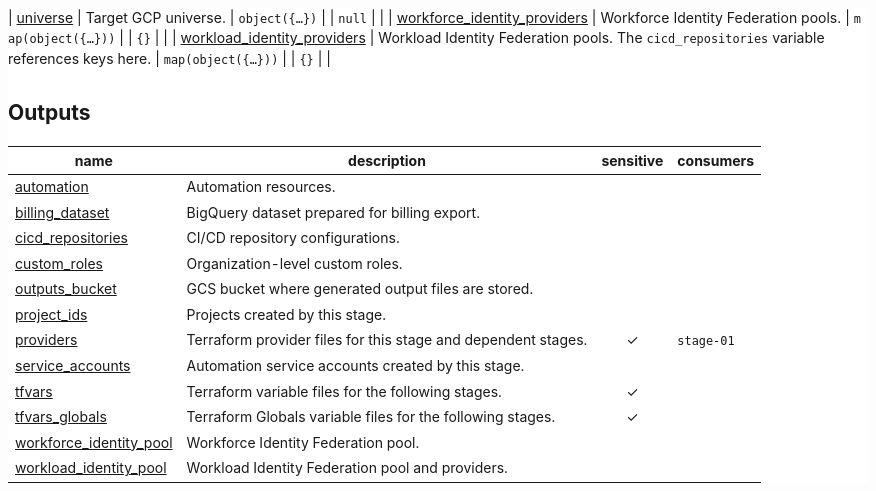 | [universe](variables.tf#L347) | Target GCP universe. | <code title="object&#40;&#123;&#10;  domain               &#61; string&#10;  prefix               &#61; string&#10;  unavailable_services &#61; optional&#40;list&#40;string&#41;, &#91;&#93;&#41;&#10;&#125;&#41;">object&#40;&#123;&#8230;&#125;&#41;</code> |  | <code>null</code> |  |
| [workforce_identity_providers](variables.tf#L357) | Workforce Identity Federation pools. | <code title="map&#40;object&#40;&#123;&#10;  attribute_condition &#61; optional&#40;string&#41;&#10;  issuer              &#61; string&#10;  display_name        &#61; string&#10;  description         &#61; string&#10;  disabled            &#61; optional&#40;bool, false&#41;&#10;  saml &#61; optional&#40;object&#40;&#123;&#10;    idp_metadata_xml &#61; string&#10;  &#125;&#41;, null&#41;&#10;&#125;&#41;&#41;">map&#40;object&#40;&#123;&#8230;&#125;&#41;&#41;</code> |  | <code>&#123;&#125;</code> |  |
| [workload_identity_providers](variables.tf#L373) | Workload Identity Federation pools. The `cicd_repositories` variable references keys here. | <code title="map&#40;object&#40;&#123;&#10;  attribute_condition &#61; optional&#40;string&#41;&#10;  issuer              &#61; string&#10;  custom_settings &#61; optional&#40;object&#40;&#123;&#10;    issuer_uri &#61; optional&#40;string&#41;&#10;    audiences  &#61; optional&#40;list&#40;string&#41;, &#91;&#93;&#41;&#10;    jwks_json  &#61; optional&#40;string&#41;&#10;  &#125;&#41;, &#123;&#125;&#41;&#10;&#125;&#41;&#41;">map&#40;object&#40;&#123;&#8230;&#125;&#41;&#41;</code> |  | <code>&#123;&#125;</code> |  |

## Outputs

| name | description | sensitive | consumers |
|---|---|:---:|---|
| [automation](outputs.tf#L113) | Automation resources. |  |  |
| [billing_dataset](outputs.tf#L118) | BigQuery dataset prepared for billing export. |  |  |
| [cicd_repositories](outputs.tf#L123) | CI/CD repository configurations. |  |  |
| [custom_roles](outputs.tf#L135) | Organization-level custom roles. |  |  |
| [outputs_bucket](outputs.tf#L140) | GCS bucket where generated output files are stored. |  |  |
| [project_ids](outputs.tf#L145) | Projects created by this stage. |  |  |
| [providers](outputs.tf#L155) | Terraform provider files for this stage and dependent stages. | ✓ | <code>stage-01</code> |
| [service_accounts](outputs.tf#L162) | Automation service accounts created by this stage. |  |  |
| [tfvars](outputs.tf#L171) | Terraform variable files for the following stages. | ✓ |  |
| [tfvars_globals](outputs.tf#L177) | Terraform Globals variable files for the following stages. | ✓ |  |
| [workforce_identity_pool](outputs.tf#L183) | Workforce Identity Federation pool. |  |  |
| [workload_identity_pool](outputs.tf#L192) | Workload Identity Federation pool and providers. |  |  |


